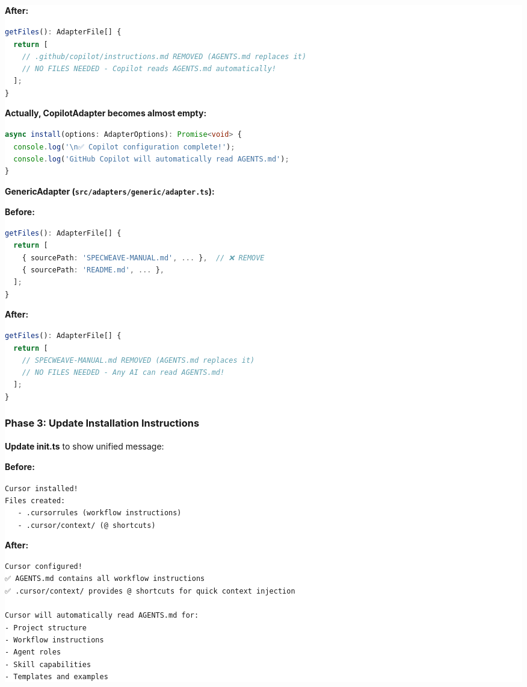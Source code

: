 **After:**
```typescript
getFiles(): AdapterFile[] {
  return [
    // .github/copilot/instructions.md REMOVED (AGENTS.md replaces it)
    // NO FILES NEEDED - Copilot reads AGENTS.md automatically!
  ];
}
```

**Actually, CopilotAdapter becomes almost empty:**
```typescript
async install(options: AdapterOptions): Promise<void> {
  console.log('\n✅ Copilot configuration complete!');
  console.log('GitHub Copilot will automatically read AGENTS.md');
}
```

**GenericAdapter (`src/adapters/generic/adapter.ts`):**

**Before:**
```typescript
getFiles(): AdapterFile[] {
  return [
    { sourcePath: 'SPECWEAVE-MANUAL.md', ... },  // ❌ REMOVE
    { sourcePath: 'README.md', ... },
  ];
}
```

**After:**
```typescript
getFiles(): AdapterFile[] {
  return [
    // SPECWEAVE-MANUAL.md REMOVED (AGENTS.md replaces it)
    // NO FILES NEEDED - Any AI can read AGENTS.md!
  ];
}
```

### Phase 3: Update Installation Instructions

**Update init.ts** to show unified message:

**Before:**
```
Cursor installed!
Files created:
   - .cursorrules (workflow instructions)
   - .cursor/context/ (@ shortcuts)
```

**After:**
```
Cursor configured!
✅ AGENTS.md contains all workflow instructions
✅ .cursor/context/ provides @ shortcuts for quick context injection

Cursor will automatically read AGENTS.md for:
- Project structure
- Workflow instructions
- Agent roles
- Skill capabilities
- Templates and examples
```
